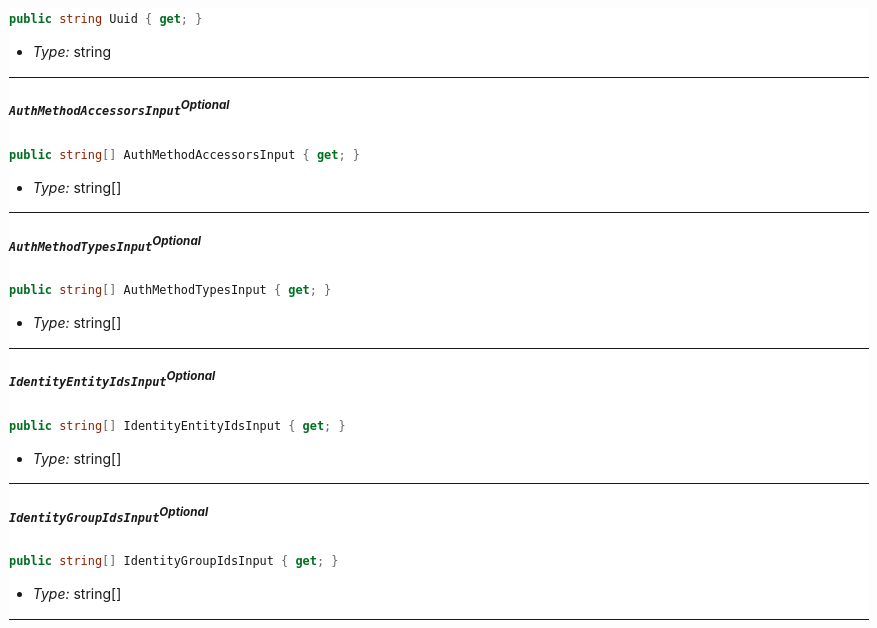 ```csharp
public string Uuid { get; }
```

- *Type:* string

---

##### `AuthMethodAccessorsInput`<sup>Optional</sup> <a name="AuthMethodAccessorsInput" id="@cdktf/provider-vault.identityMfaLoginEnforcement.IdentityMfaLoginEnforcement.property.authMethodAccessorsInput"></a>

```csharp
public string[] AuthMethodAccessorsInput { get; }
```

- *Type:* string[]

---

##### `AuthMethodTypesInput`<sup>Optional</sup> <a name="AuthMethodTypesInput" id="@cdktf/provider-vault.identityMfaLoginEnforcement.IdentityMfaLoginEnforcement.property.authMethodTypesInput"></a>

```csharp
public string[] AuthMethodTypesInput { get; }
```

- *Type:* string[]

---

##### `IdentityEntityIdsInput`<sup>Optional</sup> <a name="IdentityEntityIdsInput" id="@cdktf/provider-vault.identityMfaLoginEnforcement.IdentityMfaLoginEnforcement.property.identityEntityIdsInput"></a>

```csharp
public string[] IdentityEntityIdsInput { get; }
```

- *Type:* string[]

---

##### `IdentityGroupIdsInput`<sup>Optional</sup> <a name="IdentityGroupIdsInput" id="@cdktf/provider-vault.identityMfaLoginEnforcement.IdentityMfaLoginEnforcement.property.identityGroupIdsInput"></a>

```csharp
public string[] IdentityGroupIdsInput { get; }
```

- *Type:* string[]

---
